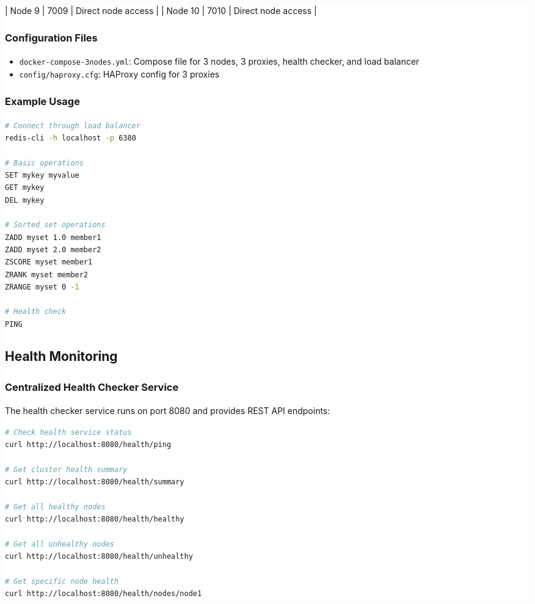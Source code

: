 | Node 9            | 7009   | Direct node access            |
| Node 10           | 7010   | Direct node access            |

### Configuration Files
- `docker-compose-3nodes.yml`: Compose file for 3 nodes, 3 proxies, health checker, and load balancer
- `config/haproxy.cfg`: HAProxy config for 3 proxies

### Example Usage

```bash
# Connect through load balancer
redis-cli -h localhost -p 6380

# Basic operations
SET mykey myvalue
GET mykey
DEL mykey

# Sorted set operations
ZADD myset 1.0 member1
ZADD myset 2.0 member2
ZSCORE myset member1
ZRANK myset member2
ZRANGE myset 0 -1

# Health check
PING
```

## Health Monitoring

### Centralized Health Checker Service

The health checker service runs on port 8080 and provides REST API endpoints:

```bash
# Check health service status
curl http://localhost:8080/health/ping

# Get cluster health summary
curl http://localhost:8080/health/summary

# Get all healthy nodes
curl http://localhost:8080/health/healthy

# Get all unhealthy nodes
curl http://localhost:8080/health/unhealthy

# Get specific node health
curl http://localhost:8080/health/nodes/node1
```
